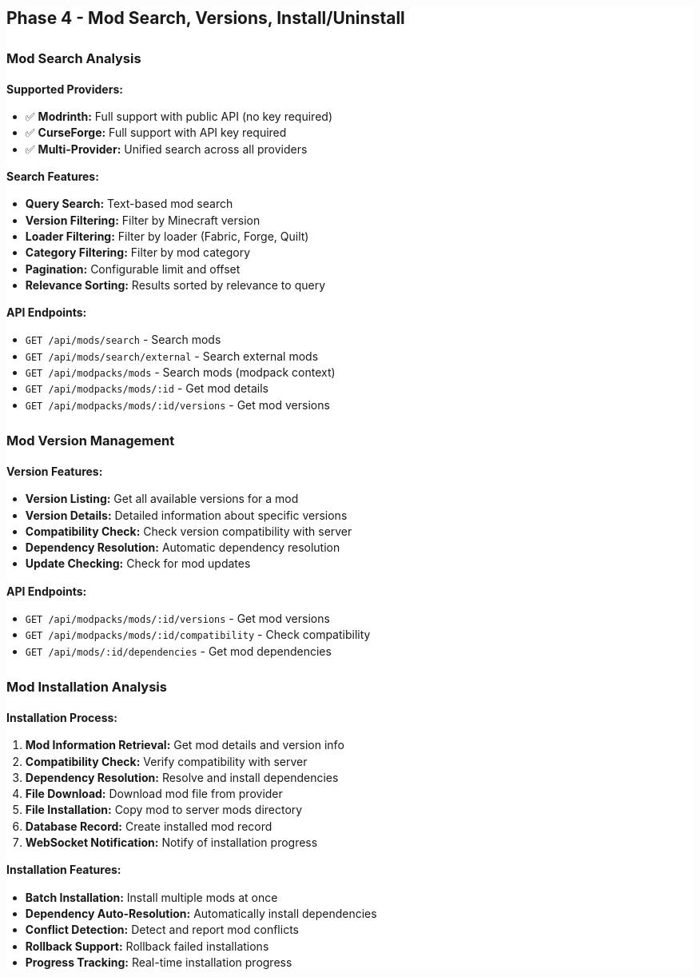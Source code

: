 ## Phase 4 - Mod Search, Versions, Install/Uninstall

### Mod Search Analysis

**Supported Providers:**
- ✅ **Modrinth:** Full support with public API (no key required)
- ✅ **CurseForge:** Full support with API key required
- ✅ **Multi-Provider:** Unified search across all providers

**Search Features:**
- **Query Search:** Text-based mod search
- **Version Filtering:** Filter by Minecraft version
- **Loader Filtering:** Filter by loader (Fabric, Forge, Quilt)
- **Category Filtering:** Filter by mod category
- **Pagination:** Configurable limit and offset
- **Relevance Sorting:** Results sorted by relevance to query

**API Endpoints:**
- `GET /api/mods/search` - Search mods
- `GET /api/mods/search/external` - Search external mods
- `GET /api/modpacks/mods` - Search mods (modpack context)
- `GET /api/modpacks/mods/:id` - Get mod details
- `GET /api/modpacks/mods/:id/versions` - Get mod versions

### Mod Version Management

**Version Features:**
- **Version Listing:** Get all available versions for a mod
- **Version Details:** Detailed information about specific versions
- **Compatibility Check:** Check version compatibility with server
- **Dependency Resolution:** Automatic dependency resolution
- **Update Checking:** Check for mod updates

**API Endpoints:**
- `GET /api/modpacks/mods/:id/versions` - Get mod versions
- `GET /api/modpacks/mods/:id/compatibility` - Check compatibility
- `GET /api/mods/:id/dependencies` - Get mod dependencies

### Mod Installation Analysis

**Installation Process:**
1. **Mod Information Retrieval:** Get mod details and version info
2. **Compatibility Check:** Verify compatibility with server
3. **Dependency Resolution:** Resolve and install dependencies
4. **File Download:** Download mod file from provider
5. **File Installation:** Copy mod to server mods directory
6. **Database Record:** Create installed mod record
7. **WebSocket Notification:** Notify of installation progress

**Installation Features:**
- **Batch Installation:** Install multiple mods at once
- **Dependency Auto-Resolution:** Automatically install dependencies
- **Conflict Detection:** Detect and report mod conflicts
- **Rollback Support:** Rollback failed installations
- **Progress Tracking:** Real-time installation progress
